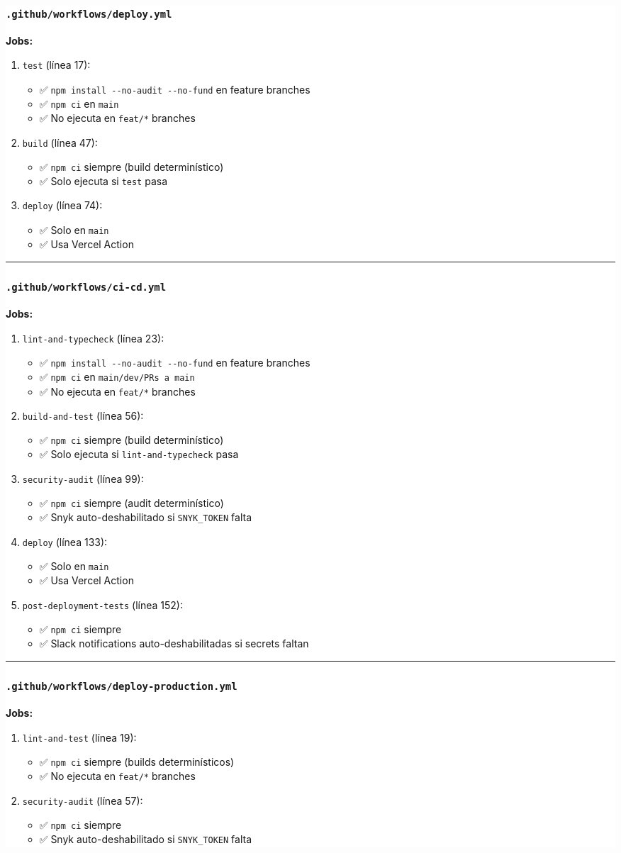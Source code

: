 ### `.github/workflows/deploy.yml`

**Jobs:**
1. `test` (línea 17):
   - ✅ `npm install --no-audit --no-fund` en feature branches
   - ✅ `npm ci` en `main`
   - ✅ No ejecuta en `feat/*` branches

2. `build` (línea 47):
   - ✅ `npm ci` siempre (build determinístico)
   - ✅ Solo ejecuta si `test` pasa

3. `deploy` (línea 74):
   - ✅ Solo en `main`
   - ✅ Usa Vercel Action

---

### `.github/workflows/ci-cd.yml`

**Jobs:**
1. `lint-and-typecheck` (línea 23):
   - ✅ `npm install --no-audit --no-fund` en feature branches
   - ✅ `npm ci` en `main/dev/PRs a main`
   - ✅ No ejecuta en `feat/*` branches

2. `build-and-test` (línea 56):
   - ✅ `npm ci` siempre (build determinístico)
   - ✅ Solo ejecuta si `lint-and-typecheck` pasa

3. `security-audit` (línea 99):
   - ✅ `npm ci` siempre (audit determinístico)
   - ✅ Snyk auto-deshabilitado si `SNYK_TOKEN` falta

4. `deploy` (línea 133):
   - ✅ Solo en `main`
   - ✅ Usa Vercel Action

5. `post-deployment-tests` (línea 152):
   - ✅ `npm ci` siempre
   - ✅ Slack notifications auto-deshabilitadas si secrets faltan

---

### `.github/workflows/deploy-production.yml`

**Jobs:**
1. `lint-and-test` (línea 19):
   - ✅ `npm ci` siempre (builds determinísticos)
   - ✅ No ejecuta en `feat/*` branches

2. `security-audit` (línea 57):
   - ✅ `npm ci` siempre
   - ✅ Snyk auto-deshabilitado si `SNYK_TOKEN` falta
